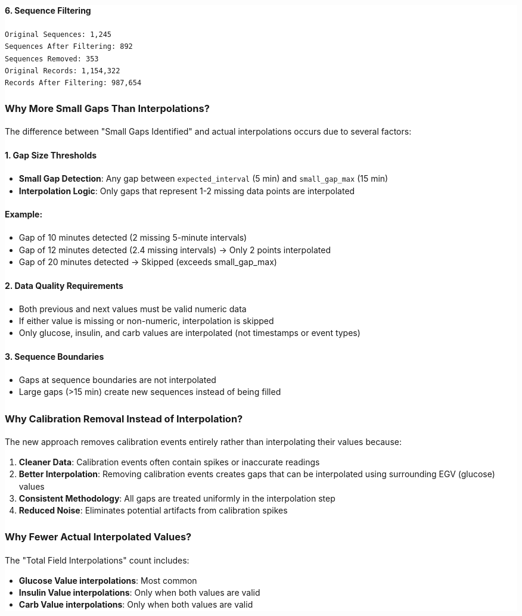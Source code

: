 #### 6. Sequence Filtering

```
Original Sequences: 1,245
Sequences After Filtering: 892
Sequences Removed: 353
Original Records: 1,154,322
Records After Filtering: 987,654
```

### Why More Small Gaps Than Interpolations?

The difference between "Small Gaps Identified" and actual interpolations occurs due to several factors:

#### 1. **Gap Size Thresholds**

- **Small Gap Detection**: Any gap between `expected_interval` (5 min) and `small_gap_max` (15 min)
- **Interpolation Logic**: Only gaps that represent 1-2 missing data points are interpolated

#### Example:

- Gap of 10 minutes detected (2 missing 5-minute intervals)
- Gap of 12 minutes detected (2.4 missing intervals) → Only 2 points interpolated
- Gap of 20 minutes detected → Skipped (exceeds small_gap_max)

#### 2. **Data Quality Requirements**

- Both previous and next values must be valid numeric data
- If either value is missing or non-numeric, interpolation is skipped
- Only glucose, insulin, and carb values are interpolated (not timestamps or event types)

#### 3. **Sequence Boundaries**

- Gaps at sequence boundaries are not interpolated
- Large gaps (>15 min) create new sequences instead of being filled

### Why Calibration Removal Instead of Interpolation?

The new approach removes calibration events entirely rather than interpolating their values because:

1. **Cleaner Data**: Calibration events often contain spikes or inaccurate readings
2. **Better Interpolation**: Removing calibration events creates gaps that can be interpolated using surrounding EGV (glucose) values
3. **Consistent Methodology**: All gaps are treated uniformly in the interpolation step
4. **Reduced Noise**: Eliminates potential artifacts from calibration spikes

### Why Fewer Actual Interpolated Values?

The "Total Field Interpolations" count includes:

- **Glucose Value interpolations**: Most common
- **Insulin Value interpolations**: Only when both values are valid
- **Carb Value interpolations**: Only when both values are valid
